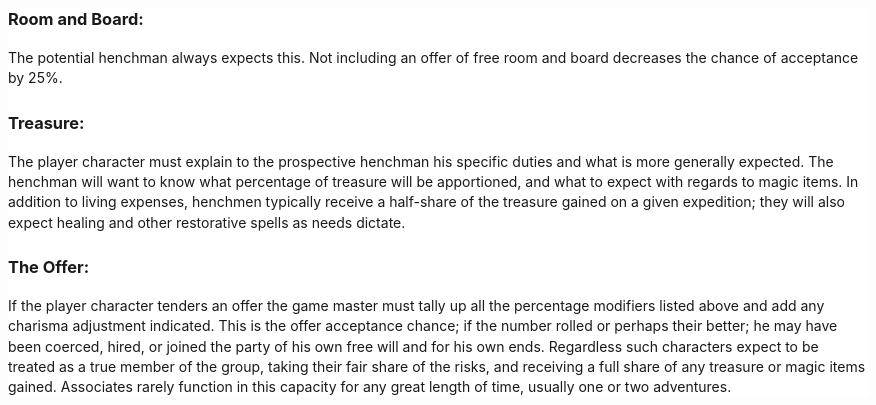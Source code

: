 ### Room and Board:

The potential henchman always expects this. Not including an offer of free room and board decreases the chance of acceptance by 25%.

### Treasure:

The player character must explain to the prospective henchman his specific duties and what is more generally expected. The henchman will want to know what percentage of treasure will be apportioned, and what to expect with regards to magic items. In addition to living expenses, henchmen typically receive a half-share of the treasure gained on a given expedition; they will also expect healing and other restorative spells as needs dictate.

### The Offer:

If the player character tenders an offer the game master must tally up all the percentage modifiers listed above and add any charisma adjustment indicated. This is the offer acceptance chance; if the number rolled or perhaps their better; he may have been coerced, hired, or joined the party of his own free will and for his own ends. Regardless such characters expect to be treated as a true member of the group, taking their fair share of the risks, and receiving a full share of any treasure or magic items gained. Associates rarely function in this capacity for any great length of time, usually one or two adventures.

